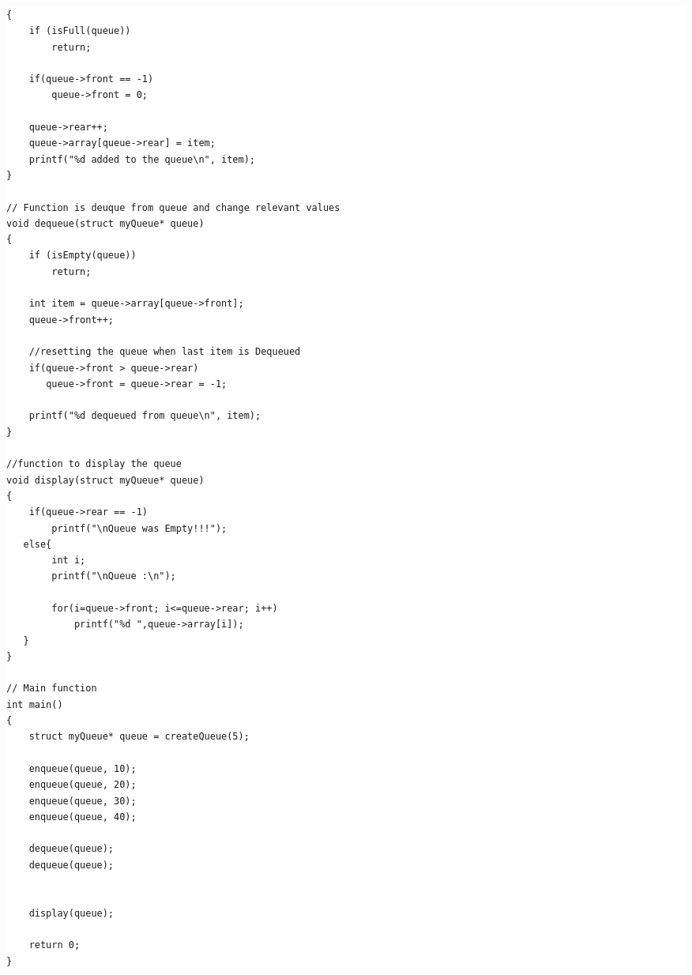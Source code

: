 ```
{ 
    if (isFull(queue)) 
        return; 
        
    if(queue->front == -1)
        queue->front = 0;
    
    queue->rear++;
    queue->array[queue->rear] = item;
    printf("%d added to the queue\n", item); 
} 

// Function is deuque from queue and change relevant values
void dequeue(struct myQueue* queue) 
{ 
    if (isEmpty(queue)) 
        return;
        
    int item = queue->array[queue->front]; 
    queue->front++;
    
    //resetting the queue when last item is Dequeued 
    if(queue->front > queue->rear)
	   queue->front = queue->rear = -1;

    printf("%d dequeued from queue\n", item);
}

//function to display the queue
void display(struct myQueue* queue)
{
    if(queue->rear == -1)
        printf("\nQueue was Empty!!!");
   else{
        int i;
        printf("\nQueue :\n");
      
        for(i=queue->front; i<=queue->rear; i++)
	        printf("%d ",queue->array[i]);
   }
}

// Main function
int main() 
{ 
    struct myQueue* queue = createQueue(5); 

    enqueue(queue, 10);
    enqueue(queue, 20); 
    enqueue(queue, 30); 
    enqueue(queue, 40);

    dequeue(queue);
    dequeue(queue);

    
    display(queue);

    return 0; 
}
```
